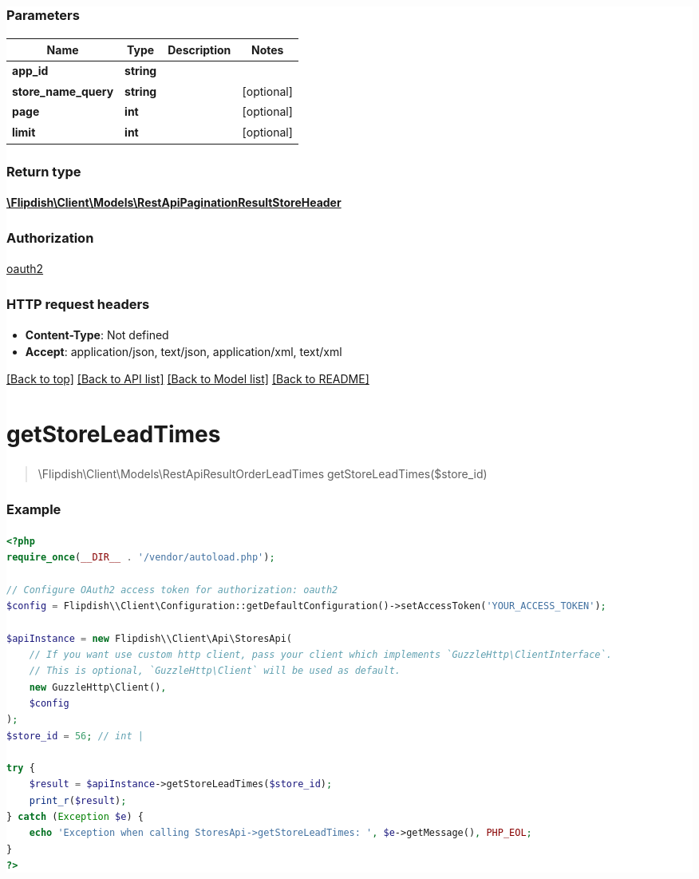 ### Parameters

Name | Type | Description  | Notes
------------- | ------------- | ------------- | -------------
 **app_id** | **string**|  |
 **store_name_query** | **string**|  | [optional]
 **page** | **int**|  | [optional]
 **limit** | **int**|  | [optional]

### Return type

[**\Flipdish\\Client\Models\RestApiPaginationResultStoreHeader**](../Model/RestApiPaginationResultStoreHeader.md)

### Authorization

[oauth2](../../README.md#oauth2)

### HTTP request headers

 - **Content-Type**: Not defined
 - **Accept**: application/json, text/json, application/xml, text/xml

[[Back to top]](#) [[Back to API list]](../../README.md#documentation-for-api-endpoints) [[Back to Model list]](../../README.md#documentation-for-models) [[Back to README]](../../README.md)

# **getStoreLeadTimes**
> \Flipdish\\Client\Models\RestApiResultOrderLeadTimes getStoreLeadTimes($store_id)



### Example
```php
<?php
require_once(__DIR__ . '/vendor/autoload.php');

// Configure OAuth2 access token for authorization: oauth2
$config = Flipdish\\Client\Configuration::getDefaultConfiguration()->setAccessToken('YOUR_ACCESS_TOKEN');

$apiInstance = new Flipdish\\Client\Api\StoresApi(
    // If you want use custom http client, pass your client which implements `GuzzleHttp\ClientInterface`.
    // This is optional, `GuzzleHttp\Client` will be used as default.
    new GuzzleHttp\Client(),
    $config
);
$store_id = 56; // int | 

try {
    $result = $apiInstance->getStoreLeadTimes($store_id);
    print_r($result);
} catch (Exception $e) {
    echo 'Exception when calling StoresApi->getStoreLeadTimes: ', $e->getMessage(), PHP_EOL;
}
?>
```
